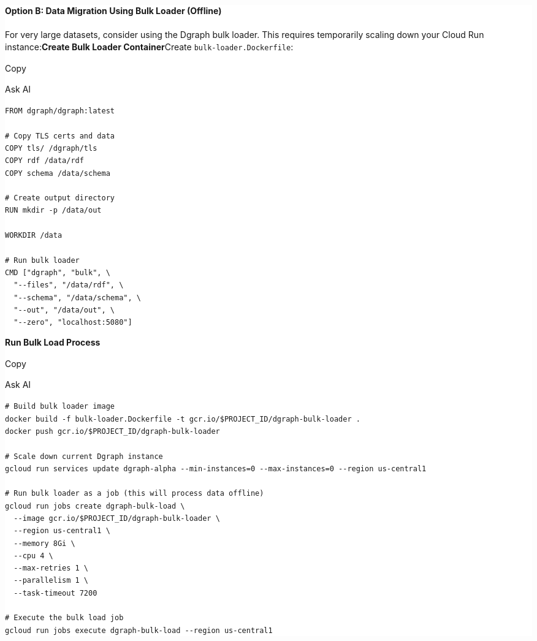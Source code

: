 #### [​](https://docs.hypermode.com/dgraph/self-managed/cloud-run#option-b%3A-data-migration-using-bulk-loader-offline)  Option B: Data Migration Using Bulk Loader (Offline)

For very large datasets, consider using the Dgraph bulk loader. This requires temporarily scaling down your Cloud Run instance:**Create Bulk Loader Container**Create `bulk-loader.Dockerfile`:

Copy

Ask AI

```
FROM dgraph/dgraph:latest

# Copy TLS certs and data
COPY tls/ /dgraph/tls
COPY rdf /data/rdf
COPY schema /data/schema

# Create output directory
RUN mkdir -p /data/out

WORKDIR /data

# Run bulk loader
CMD ["dgraph", "bulk", \
  "--files", "/data/rdf", \
  "--schema", "/data/schema", \
  "--out", "/data/out", \
  "--zero", "localhost:5080"]

```

**Run Bulk Load Process**

Copy

Ask AI

```
# Build bulk loader image
docker build -f bulk-loader.Dockerfile -t gcr.io/$PROJECT_ID/dgraph-bulk-loader .
docker push gcr.io/$PROJECT_ID/dgraph-bulk-loader

# Scale down current Dgraph instance
gcloud run services update dgraph-alpha --min-instances=0 --max-instances=0 --region us-central1

# Run bulk loader as a job (this will process data offline)
gcloud run jobs create dgraph-bulk-load \
  --image gcr.io/$PROJECT_ID/dgraph-bulk-loader \
  --region us-central1 \
  --memory 8Gi \
  --cpu 4 \
  --max-retries 1 \
  --parallelism 1 \
  --task-timeout 7200

# Execute the bulk load job
gcloud run jobs execute dgraph-bulk-load --region us-central1

```
